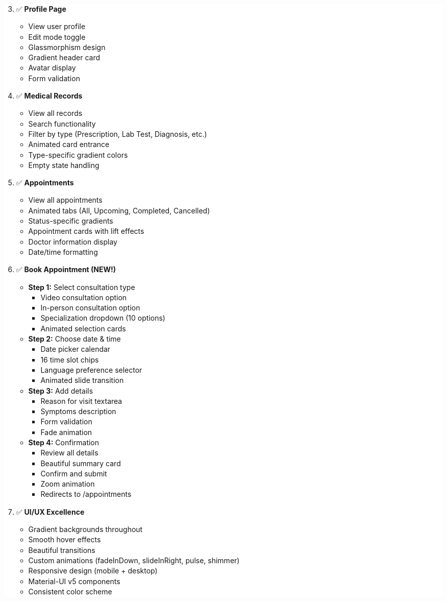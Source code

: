 3. ✅ **Profile Page**
   - View user profile
   - Edit mode toggle
   - Glassmorphism design
   - Gradient header card
   - Avatar display
   - Form validation

4. ✅ **Medical Records**
   - View all records
   - Search functionality
   - Filter by type (Prescription, Lab Test, Diagnosis, etc.)
   - Animated card entrance
   - Type-specific gradient colors
   - Empty state handling

5. ✅ **Appointments**
   - View all appointments
   - Animated tabs (All, Upcoming, Completed, Cancelled)
   - Status-specific gradients
   - Appointment cards with lift effects
   - Doctor information display
   - Date/time formatting

6. ✅ **Book Appointment (NEW!)**
   - **Step 1:** Select consultation type
     - Video consultation option
     - In-person consultation option
     - Specialization dropdown (10 options)
     - Animated selection cards
   - **Step 2:** Choose date & time
     - Date picker calendar
     - 16 time slot chips
     - Language preference selector
     - Animated slide transition
   - **Step 3:** Add details
     - Reason for visit textarea
     - Symptoms description
     - Form validation
     - Fade animation
   - **Step 4:** Confirmation
     - Review all details
     - Beautiful summary card
     - Confirm and submit
     - Zoom animation
     - Redirects to /appointments

7. ✅ **UI/UX Excellence**
   - Gradient backgrounds throughout
   - Smooth hover effects
   - Beautiful transitions
   - Custom animations (fadeInDown, slideInRight, pulse, shimmer)
   - Responsive design (mobile + desktop)
   - Material-UI v5 components
   - Consistent color scheme
